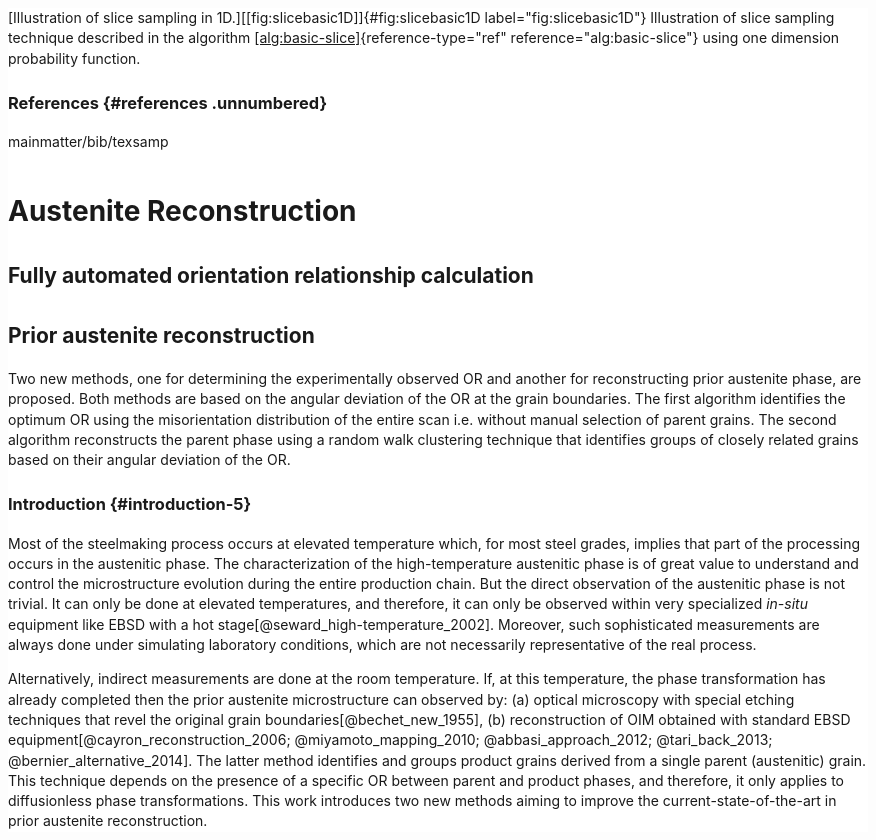\[Illustration of slice sampling in
1D.\][\[fig:slicebasic1D\]]{#fig:slicebasic1D label="fig:slicebasic1D"}
Illustration of slice sampling technique described in the algorithm
[\[alg:basic-slice\]](#alg:basic-slice){reference-type="ref"
reference="alg:basic-slice"} using one dimension probability function.

### References {#references .unnumbered}

mainmatter/bib/texsamp

Austenite Reconstruction
========================

Fully automated orientation relationship calculation
----------------------------------------------------

Prior austenite reconstruction
------------------------------

Two new methods, one for determining the experimentally observed OR and
another for reconstructing prior austenite phase, are proposed. Both
methods are based on the angular deviation of the OR at the grain
boundaries. The first algorithm identifies the optimum OR using the
misorientation distribution of the entire scan i.e. without manual
selection of parent grains. The second algorithm reconstructs the parent
phase using a random walk clustering technique that identifies groups of
closely related grains based on their angular deviation of the OR.

### Introduction {#introduction-5}

Most of the steelmaking process occurs at elevated temperature which,
for most steel grades, implies that part of the processing occurs in the
austenitic phase. The characterization of the high-temperature
austenitic phase is of great value to understand and control the
microstructure evolution during the entire production chain. But the
direct observation of the austenitic phase is not trivial. It can only
be done at elevated temperatures, and therefore, it can only be observed
within very specialized *in-situ* equipment like EBSD with a hot
stage[@seward_high-temperature_2002]. Moreover, such sophisticated
measurements are always done under simulating laboratory conditions,
which are not necessarily representative of the real process.

Alternatively, indirect measurements are done at the room temperature.
If, at this temperature, the phase transformation has already completed
then the prior austenite microstructure can observed by: (a) optical
microscopy with special etching techniques that revel the original grain
boundaries[@bechet_new_1955], (b) reconstruction of OIM obtained with
standard EBSD
equipment[@cayron_reconstruction_2006; @miyamoto_mapping_2010; @abbasi_approach_2012; @tari_back_2013; @bernier_alternative_2014].
The latter method identifies and groups product grains derived from a
single parent (austenitic) grain. This technique depends on the presence
of a specific OR between parent and product phases, and therefore, it
only applies to diffusionless phase transformations. This work
introduces two new methods aiming to improve the
current-state-of-the-art in prior austenite reconstruction.


[^1]: Uno il nomine integre, lo tote tempore anglo-romanic per, ma sed
[^2]: Mathematically, level set is defined as the set of points where a
[^3]: 2 Subgroups and conjugate elements.